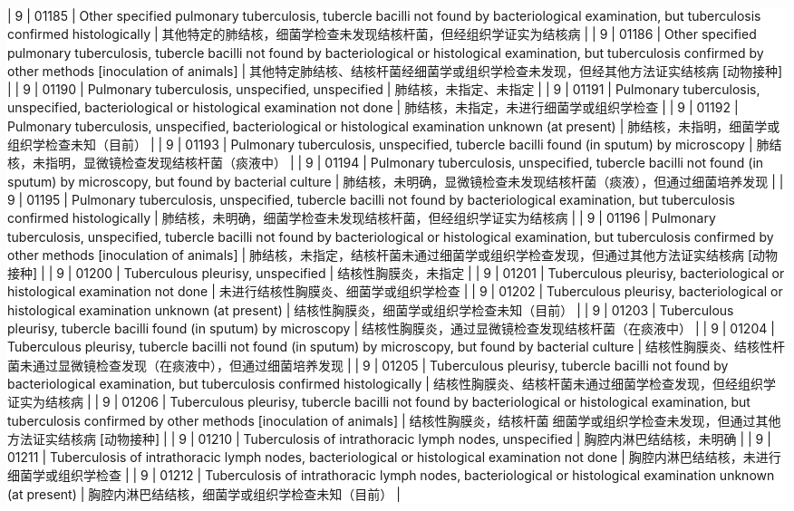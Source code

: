 | 9         | 01185       | Other specified pulmonary tuberculosis, tubercle bacilli not found by bacteriological examination, but tuberculosis confirmed histologically                                                                           | 其他特定的肺结核，细菌学检查未发现结核杆菌，但经组织学证实为结核病                      |
| 9         | 01186       | Other specified pulmonary tuberculosis, tubercle bacilli not found by bacteriological or histological examination, but tuberculosis confirmed by other methods \[inoculation of animals\]                              | 其他特定肺结核、结核杆菌经细菌学或组织学检查未发现，但经其他方法证实结核病 \[动物接种\]         |
| 9         | 01190       | Pulmonary tuberculosis, unspecified, unspecified                                                                                                                                                                       | 肺结核，未指定、未指定                                            |
| 9         | 01191       | Pulmonary tuberculosis, unspecified, bacteriological or histological examination not done                                                                                                                              | 肺结核，未指定，未进行细菌学或组织学检查                                   |
| 9         | 01192       | Pulmonary tuberculosis, unspecified, bacteriological or histological examination unknown \(at present\)                                                                                                                | 肺结核，未指明，细菌学或组织学检查未知（目前）                                |
| 9         | 01193       | Pulmonary tuberculosis, unspecified, tubercle bacilli found \(in sputum\) by microscopy                                                                                                                                | 肺结核，未指明，显微镜检查发现结核杆菌（痰液中）                               |
| 9         | 01194       | Pulmonary tuberculosis, unspecified, tubercle bacilli not found \(in sputum\) by microscopy, but found by bacterial culture                                                                                            | 肺结核，未明确，显微镜检查未发现结核杆菌（痰液），但通过细菌培养发现                     |
| 9         | 01195       | Pulmonary tuberculosis, unspecified, tubercle bacilli not found by bacteriological examination, but tuberculosis confirmed histologically                                                                              | 肺结核，未明确，细菌学检查未发现结核杆菌，但经组织学证实为结核病                       |
| 9         | 01196       | Pulmonary tuberculosis, unspecified, tubercle bacilli not found by bacteriological or histological examination, but tuberculosis confirmed by other methods \[inoculation of animals\]                                 | 肺结核，未指定，结核杆菌未通过细菌学或组织学检查发现，但通过其他方法证实结核病 \[动物接种\]       |
| 9         | 01200       | Tuberculous pleurisy, unspecified                                                                                                                                                                                      | 结核性胸膜炎，未指定                                             |
| 9         | 01201       | Tuberculous pleurisy, bacteriological or histological examination not done                                                                                                                                             | 未进行结核性胸膜炎、细菌学或组织学检查                                    |
| 9         | 01202       | Tuberculous pleurisy, bacteriological or histological examination unknown \(at present\)                                                                                                                               | 结核性胸膜炎，细菌学或组织学检查未知（目前）                                 |
| 9         | 01203       | Tuberculous pleurisy, tubercle bacilli found \(in sputum\) by microscopy                                                                                                                                               | 结核性胸膜炎，通过显微镜检查发现结核杆菌（在痰液中）                             |
| 9         | 01204       | Tuberculous pleurisy, tubercle bacilli not found \(in sputum\) by microscopy, but found by bacterial culture                                                                                                           | 结核性胸膜炎、结核性杆菌未通过显微镜检查发现（在痰液中），但通过细菌培养发现                 |
| 9         | 01205       | Tuberculous pleurisy, tubercle bacilli not found by bacteriological examination, but tuberculosis confirmed histologically                                                                                             | 结核性胸膜炎、结核杆菌未通过细菌学检查发现，但经组织学证实为结核病                      |
| 9         | 01206       | Tuberculous pleurisy, tubercle bacilli not found by bacteriological or histological examination, but tuberculosis confirmed by other methods \[inoculation of animals\]                                                | 结核性胸膜炎，结核杆菌 细菌学或组织学检查未发现，但通过其他方法证实结核病 \[动物接种\]         |
| 9         | 01210       | Tuberculosis of intrathoracic lymph nodes, unspecified                                                                                                                                                                 | 胸腔内淋巴结结核，未明确                                           |
| 9         | 01211       | Tuberculosis of intrathoracic lymph nodes, bacteriological or histological examination not done                                                                                                                        | 胸腔内淋巴结结核，未进行细菌学或组织学检查                                  |
| 9         | 01212       | Tuberculosis of intrathoracic lymph nodes, bacteriological or histological examination unknown \(at present\)                                                                                                          | 胸腔内淋巴结结核，细菌学或组织学检查未知（目前）                               |
